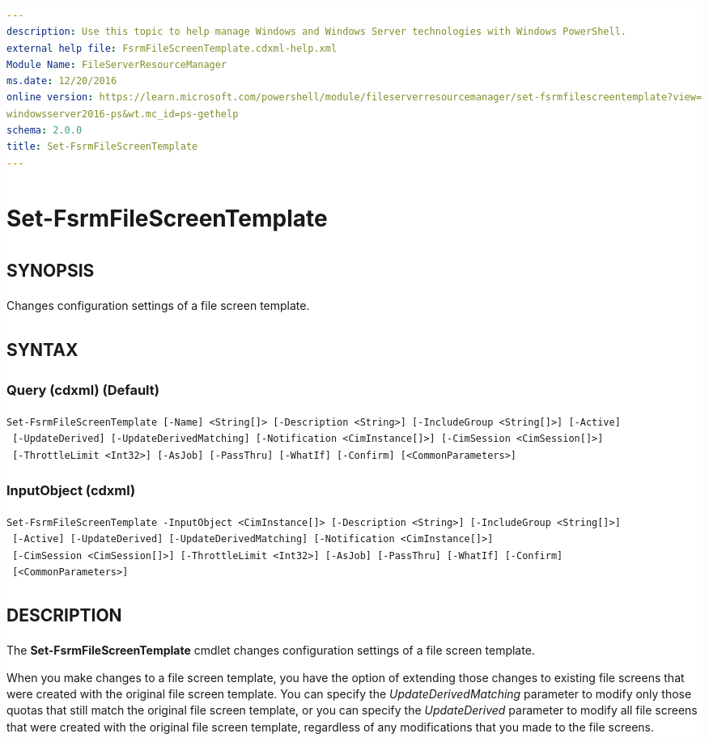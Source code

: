 ```yaml
---
description: Use this topic to help manage Windows and Windows Server technologies with Windows PowerShell.
external help file: FsrmFileScreenTemplate.cdxml-help.xml
Module Name: FileServerResourceManager
ms.date: 12/20/2016
online version: https://learn.microsoft.com/powershell/module/fileserverresourcemanager/set-fsrmfilescreentemplate?view=windowsserver2016-ps&wt.mc_id=ps-gethelp
schema: 2.0.0
title: Set-FsrmFileScreenTemplate
---
```


# Set-FsrmFileScreenTemplate

## SYNOPSIS
Changes configuration settings of a file screen template.

## SYNTAX

### Query (cdxml) (Default)
```
Set-FsrmFileScreenTemplate [-Name] <String[]> [-Description <String>] [-IncludeGroup <String[]>] [-Active]
 [-UpdateDerived] [-UpdateDerivedMatching] [-Notification <CimInstance[]>] [-CimSession <CimSession[]>]
 [-ThrottleLimit <Int32>] [-AsJob] [-PassThru] [-WhatIf] [-Confirm] [<CommonParameters>]
```

### InputObject (cdxml)
```
Set-FsrmFileScreenTemplate -InputObject <CimInstance[]> [-Description <String>] [-IncludeGroup <String[]>]
 [-Active] [-UpdateDerived] [-UpdateDerivedMatching] [-Notification <CimInstance[]>]
 [-CimSession <CimSession[]>] [-ThrottleLimit <Int32>] [-AsJob] [-PassThru] [-WhatIf] [-Confirm]
 [<CommonParameters>]
```

## DESCRIPTION
The **Set-FsrmFileScreenTemplate** cmdlet changes configuration settings of a file screen template.

When you make changes to a file screen template, you have the option of extending those changes to existing file screens that were created with the original file screen template.
You can specify the *UpdateDerivedMatching* parameter to modify only those quotas that still match the original file screen template, or you can specify the *UpdateDerived* parameter to modify all file screens that were created with the original file screen template, regardless of any modifications that you made to the file screens.
